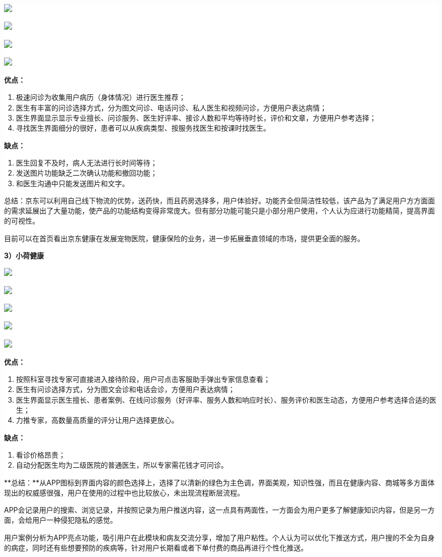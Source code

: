 ![](https://image.woshipm.com/wp-files/2022/05/ObKSLeszQFhCoFQ9U69m.png)

![](https://image.woshipm.com/wp-files/2022/05/nhz8K459pH0F4rIuWt4c.png)

![](https://image.woshipm.com/wp-files/2022/05/RDn2gVEKc6sQY9WM2jGZ.png)

![](https://image.woshipm.com/wp-files/2022/05/LIiP6Rb5wEnP896vSxdh.png)

**优点：**

1.  极速问诊为收集用户病历（身体情况）进行医生推荐；
2.  医生有丰富的问诊选择方式，分为图文问诊、电话问诊、私人医生和视频问诊，方便用户表达病情；
3.  医生界面显示显示专业擅长、问诊服务、医生好评率、接诊人数和平均等待时长，评价和文章，方便用户参考选择；
4.  寻找医生界面细分的很好，患者可以从疾病类型、按服务找医生和按课时找医生。

**缺点：**

1.  医生回复不及时，病人无法进行长时间等待；
2.  发送图片功能缺乏二次确认功能和撤回功能；
3.  和医生沟通中只能发送图片和文字。

总结：京东可以利用自己线下物流的优势，送药快，而且药房选择多，用户体验好。功能齐全但简洁性较低，该产品为了满足用户方方面面的需求延展出了大量功能，使产品的功能结构变得非常庞大。但有部分功能可能只是小部分用户使用，个人认为应进行功能精简，提高界面的可视性。

目前可以在首页看出京东健康在发展宠物医院，健康保险的业务，进一步拓展垂直领域的市场，提供更全面的服务。

**3）小荷健康**

![](https://image.woshipm.com/wp-files/2022/05/BqUbnDveBiyEb1hmilwc.png)

![](https://image.woshipm.com/wp-files/2022/05/z6gs0pin6BdbGYvu2BB8.png)

![](https://image.woshipm.com/wp-files/2022/05/M3KemUtqyGJs6atvKdnD.png)

![](https://image.woshipm.com/wp-files/2022/05/TTDnyOuyngK8aMr7aFdg.png)

![](https://image.woshipm.com/wp-files/2022/05/OI4oUEEY6o5DQVgp1KZC.png)

**优点：**

1.  按照科室寻找专家可直接进入接待阶段，用户可点击客服助手弹出专家信息查看；
2.  医生有问诊选择方式，分为图文会诊和电话会诊，方便用户表达病情；
3.  医生界面显示医生擅长、患者案例、在线问诊服务（好评率、服务人数和响应时长）、服务评价和医生动态，方便用户参考选择合适的医生；
4.  力推专家，高数量高质量的评分让用户选择更放心。

**缺点：**

1.  看诊价格昂贵；
2.  自动分配医生均为二级医院的普通医生，所以专家需花钱才可问诊。

**总结：**从APP图标到界面内容的颜色选择上，选择了以清新的绿色为主色调，界面美观，知识性强，而且在健康内容、商城等多方面体现出的权威感很强，用户在使用的过程中也比较放心，未出现流程断层流程。

APP会记录用户的搜索、浏览记录，并按照记录为用户推送内容，这一点具有两面性，一方面会为用户更多了解健康知识内容，但是另一方面，会给用户一种侵犯隐私的感觉。

用户案例分析为APP亮点功能，吸引用户在此模块和病友交流分享，增加了用户粘性。个人认为可以优化下推送方式，用户搜的不全为自身的病症，同时还有些想要预防的疾病等，针对用户长期看或者下单付费的商品再进行个性化推送。
